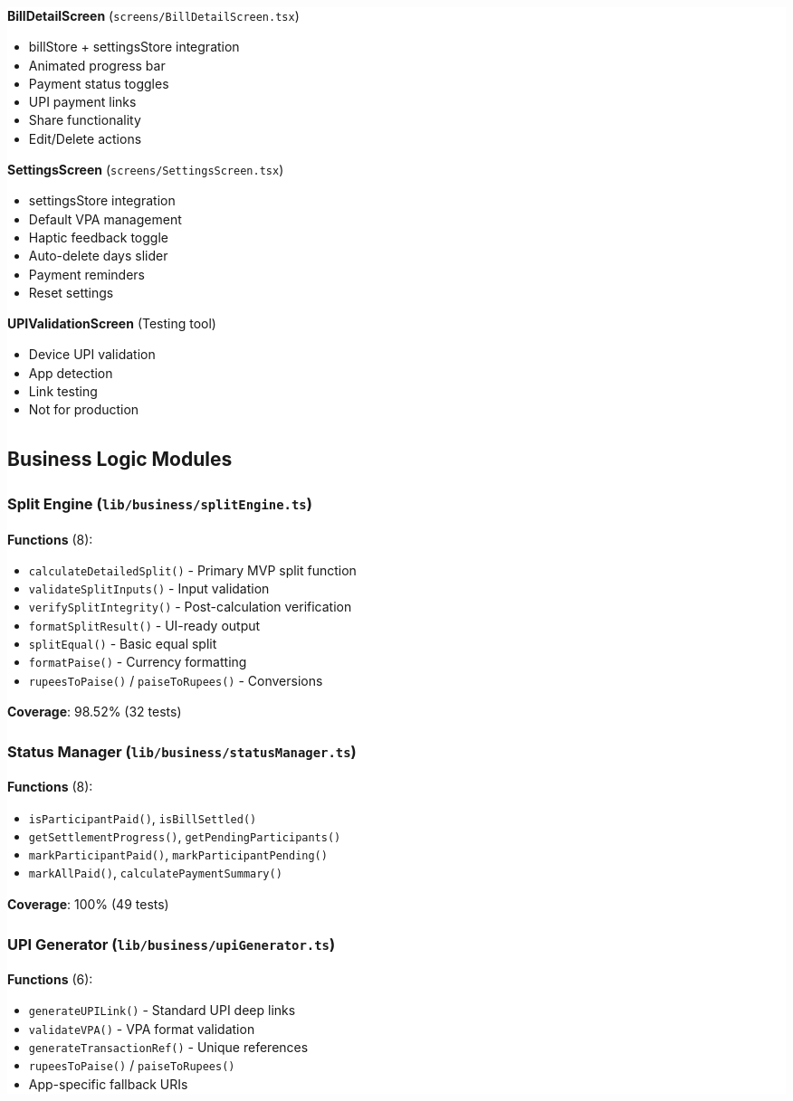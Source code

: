 **BillDetailScreen** (`screens/BillDetailScreen.tsx`)
- billStore + settingsStore integration
- Animated progress bar
- Payment status toggles
- UPI payment links
- Share functionality
- Edit/Delete actions

**SettingsScreen** (`screens/SettingsScreen.tsx`)
- settingsStore integration
- Default VPA management
- Haptic feedback toggle
- Auto-delete days slider
- Payment reminders
- Reset settings

**UPIValidationScreen** (Testing tool)
- Device UPI validation
- App detection
- Link testing
- Not for production

## Business Logic Modules

### Split Engine (`lib/business/splitEngine.ts`)

**Functions** (8):
- `calculateDetailedSplit()` - Primary MVP split function
- `validateSplitInputs()` - Input validation
- `verifySplitIntegrity()` - Post-calculation verification
- `formatSplitResult()` - UI-ready output
- `splitEqual()` - Basic equal split
- `formatPaise()` - Currency formatting
- `rupeesToPaise()` / `paiseToRupees()` - Conversions

**Coverage**: 98.52% (32 tests)

### Status Manager (`lib/business/statusManager.ts`)

**Functions** (8):
- `isParticipantPaid()`, `isBillSettled()`
- `getSettlementProgress()`, `getPendingParticipants()`
- `markParticipantPaid()`, `markParticipantPending()`
- `markAllPaid()`, `calculatePaymentSummary()`

**Coverage**: 100% (49 tests)

### UPI Generator (`lib/business/upiGenerator.ts`)

**Functions** (6):
- `generateUPILink()` - Standard UPI deep links
- `validateVPA()` - VPA format validation
- `generateTransactionRef()` - Unique references
- `rupeesToPaise()` / `paiseToRupees()`
- App-specific fallback URIs
